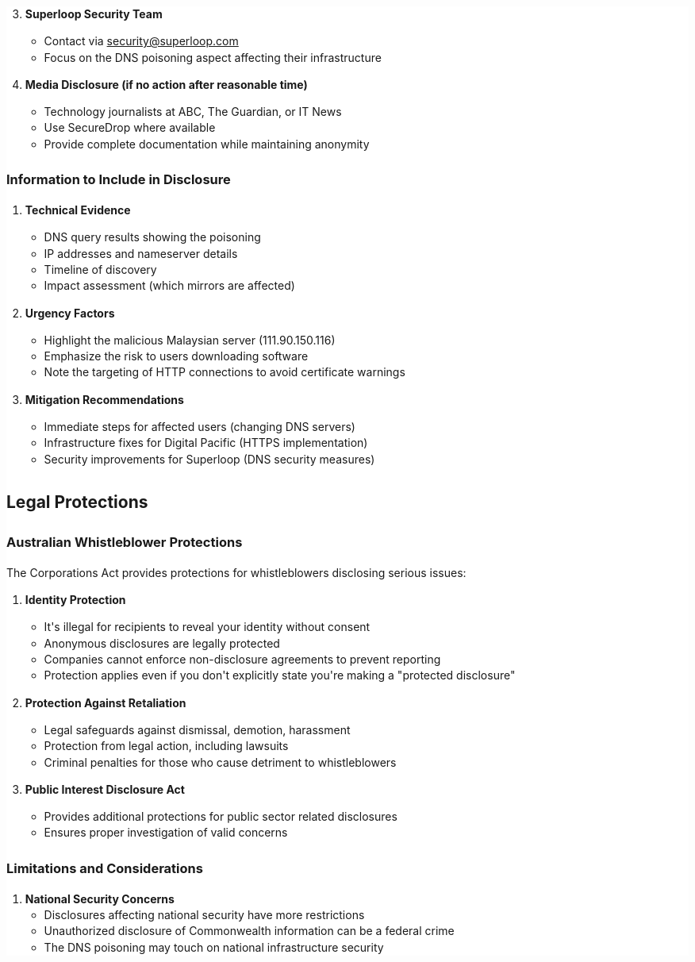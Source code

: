 3. **Superloop Security Team**
   - Contact via security@superloop.com
   - Focus on the DNS poisoning aspect affecting their infrastructure

4. **Media Disclosure (if no action after reasonable time)**
   - Technology journalists at ABC, The Guardian, or IT News
   - Use SecureDrop where available
   - Provide complete documentation while maintaining anonymity

### Information to Include in Disclosure

1. **Technical Evidence**
   - DNS query results showing the poisoning
   - IP addresses and nameserver details
   - Timeline of discovery
   - Impact assessment (which mirrors are affected)

2. **Urgency Factors**
   - Highlight the malicious Malaysian server (111.90.150.116)
   - Emphasize the risk to users downloading software
   - Note the targeting of HTTP connections to avoid certificate warnings

3. **Mitigation Recommendations**
   - Immediate steps for affected users (changing DNS servers)
   - Infrastructure fixes for Digital Pacific (HTTPS implementation)
   - Security improvements for Superloop (DNS security measures)

## Legal Protections

### Australian Whistleblower Protections

The Corporations Act provides protections for whistleblowers disclosing serious issues:

1. **Identity Protection**
   - It's illegal for recipients to reveal your identity without consent
   - Anonymous disclosures are legally protected
   - Companies cannot enforce non-disclosure agreements to prevent reporting
   - Protection applies even if you don't explicitly state you're making a "protected disclosure"

2. **Protection Against Retaliation**
   - Legal safeguards against dismissal, demotion, harassment
   - Protection from legal action, including lawsuits
   - Criminal penalties for those who cause detriment to whistleblowers

3. **Public Interest Disclosure Act**
   - Provides additional protections for public sector related disclosures
   - Ensures proper investigation of valid concerns

### Limitations and Considerations

1. **National Security Concerns**
   - Disclosures affecting national security have more restrictions
   - Unauthorized disclosure of Commonwealth information can be a federal crime
   - The DNS poisoning may touch on national infrastructure security
